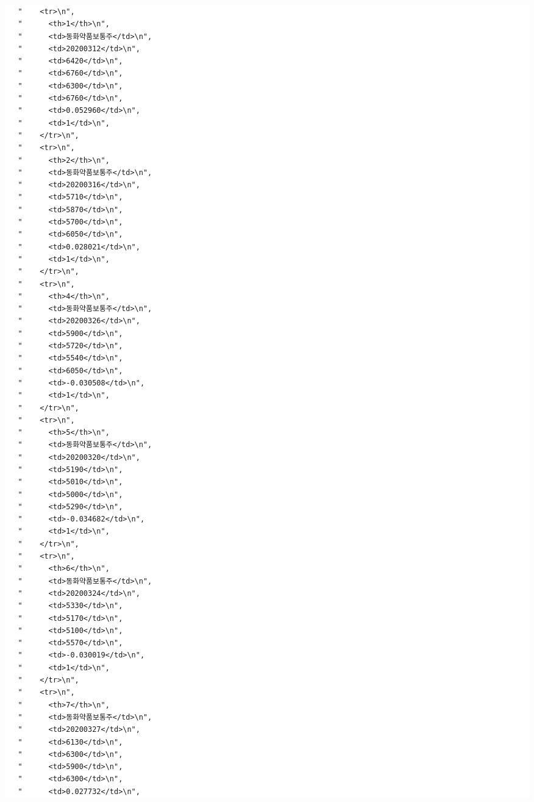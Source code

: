        "    <tr>\n",
       "      <th>1</th>\n",
       "      <td>동화약품보통주</td>\n",
       "      <td>20200312</td>\n",
       "      <td>6420</td>\n",
       "      <td>6760</td>\n",
       "      <td>6300</td>\n",
       "      <td>6760</td>\n",
       "      <td>0.052960</td>\n",
       "      <td>1</td>\n",
       "    </tr>\n",
       "    <tr>\n",
       "      <th>2</th>\n",
       "      <td>동화약품보통주</td>\n",
       "      <td>20200316</td>\n",
       "      <td>5710</td>\n",
       "      <td>5870</td>\n",
       "      <td>5700</td>\n",
       "      <td>6050</td>\n",
       "      <td>0.028021</td>\n",
       "      <td>1</td>\n",
       "    </tr>\n",
       "    <tr>\n",
       "      <th>4</th>\n",
       "      <td>동화약품보통주</td>\n",
       "      <td>20200326</td>\n",
       "      <td>5900</td>\n",
       "      <td>5720</td>\n",
       "      <td>5540</td>\n",
       "      <td>6050</td>\n",
       "      <td>-0.030508</td>\n",
       "      <td>1</td>\n",
       "    </tr>\n",
       "    <tr>\n",
       "      <th>5</th>\n",
       "      <td>동화약품보통주</td>\n",
       "      <td>20200320</td>\n",
       "      <td>5190</td>\n",
       "      <td>5010</td>\n",
       "      <td>5000</td>\n",
       "      <td>5290</td>\n",
       "      <td>-0.034682</td>\n",
       "      <td>1</td>\n",
       "    </tr>\n",
       "    <tr>\n",
       "      <th>6</th>\n",
       "      <td>동화약품보통주</td>\n",
       "      <td>20200324</td>\n",
       "      <td>5330</td>\n",
       "      <td>5170</td>\n",
       "      <td>5100</td>\n",
       "      <td>5570</td>\n",
       "      <td>-0.030019</td>\n",
       "      <td>1</td>\n",
       "    </tr>\n",
       "    <tr>\n",
       "      <th>7</th>\n",
       "      <td>동화약품보통주</td>\n",
       "      <td>20200327</td>\n",
       "      <td>6130</td>\n",
       "      <td>6300</td>\n",
       "      <td>5900</td>\n",
       "      <td>6300</td>\n",
       "      <td>0.027732</td>\n",